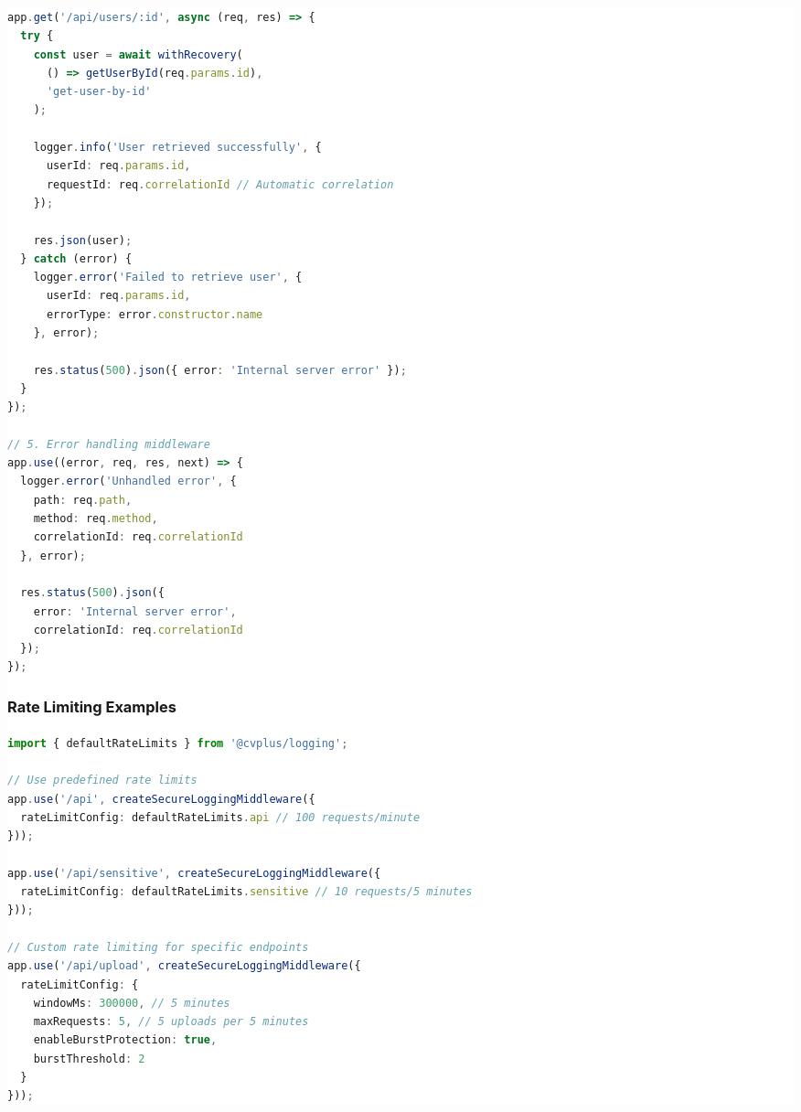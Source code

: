 ```typescript
app.get('/api/users/:id', async (req, res) => {
  try {
    const user = await withRecovery(
      () => getUserById(req.params.id),
      'get-user-by-id'
    );

    logger.info('User retrieved successfully', {
      userId: req.params.id,
      requestId: req.correlationId // Automatic correlation
    });

    res.json(user);
  } catch (error) {
    logger.error('Failed to retrieve user', {
      userId: req.params.id,
      errorType: error.constructor.name
    }, error);

    res.status(500).json({ error: 'Internal server error' });
  }
});

// 5. Error handling middleware
app.use((error, req, res, next) => {
  logger.error('Unhandled error', {
    path: req.path,
    method: req.method,
    correlationId: req.correlationId
  }, error);

  res.status(500).json({
    error: 'Internal server error',
    correlationId: req.correlationId
  });
});
```

### Rate Limiting Examples

```typescript
import { defaultRateLimits } from '@cvplus/logging';

// Use predefined rate limits
app.use('/api', createSecureLoggingMiddleware({
  rateLimitConfig: defaultRateLimits.api // 100 requests/minute
}));

app.use('/api/sensitive', createSecureLoggingMiddleware({
  rateLimitConfig: defaultRateLimits.sensitive // 10 requests/5 minutes
}));

// Custom rate limiting for specific endpoints
app.use('/api/upload', createSecureLoggingMiddleware({
  rateLimitConfig: {
    windowMs: 300000, // 5 minutes
    maxRequests: 5, // 5 uploads per 5 minutes
    enableBurstProtection: true,
    burstThreshold: 2
  }
}));
```
